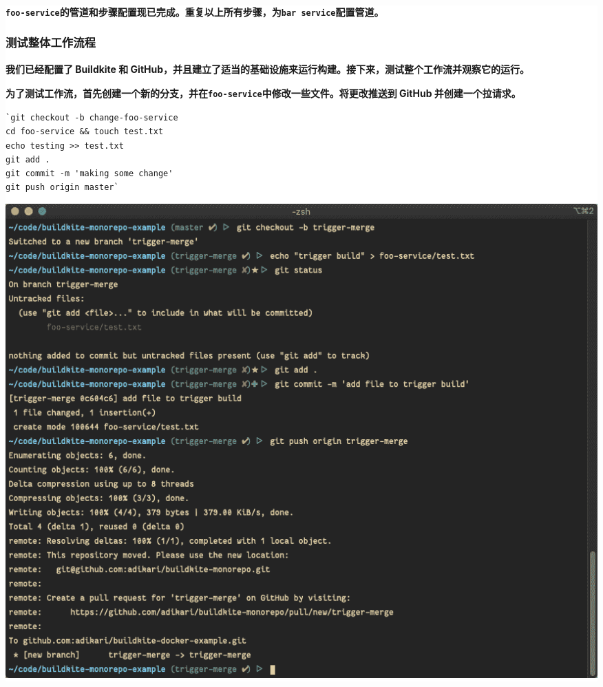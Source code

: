 **`foo-service`的管道和步骤配置现已完成。重复以上所有步骤，为`bar service`配置管道。**

### **测试整体工作流程**

**我们已经配置了 Buildkite 和 GitHub，并且建立了适当的基础设施来运行构建。接下来，测试整个工作流并观察它的运行。**

**为了测试工作流，首先创建一个新的分支，并在`foo-service`中修改一些文件。将更改推送到 GitHub 并创建一个拉请求。**

```
`git checkout -b change-foo-service
cd foo-service && touch test.txt
echo testing >> test.txt
git add .
git commit -m 'making some change'
git push origin master`
```

**![image-127](img/1df2eb9b08a4cfaaa59bee722ffff0f3.png)**
